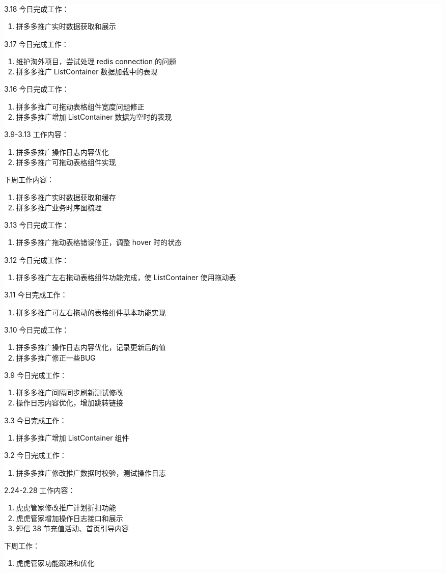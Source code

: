 3.18 今日完成工作：

1. 拼多多推广实时数据获取和展示

3.17 今日完成工作：

1. 维护淘外项目，尝试处理 redis connection 的问题
2. 拼多多推广 ListContainer 数据加载中的表现

3.16 今日完成工作：

1. 拼多多推广可拖动表格组件宽度问题修正
2. 拼多多推广增加 ListContainer 数据为空时的表现

3.9-3.13 工作内容：

1. 拼多多推广操作日志内容优化
2. 拼多多推广可拖动表格组件实现

下周工作内容：

1. 拼多多推广实时数据获取和缓存
2. 拼多多推广业务时序图梳理

3.13 今日完成工作：

1. 拼多多推广拖动表格错误修正，调整 hover 时的状态

3.12 今日完成工作：

1. 拼多多推广左右拖动表格组件功能完成，使 ListContainer 使用拖动表

3.11 今日完成工作：

1. 拼多多推广可左右拖动的表格组件基本功能实现

3.10 今日完成工作：

1. 拼多多推广操作日志内容优化，记录更新后的值
2. 拼多多推广修正一些BUG

3.9 今日完成工作：

1. 拼多多推广间隔同步刷新测试修改
2. 操作日志内容优化，增加跳转链接

3.3 今日完成工作：

1. 拼多多推广增加 ListContainer 组件

3.2 今日完成工作：

1. 拼多多推广修改推广数据时校验，测试操作日志

2.24-2.28 工作内容：

1. 虎虎管家修改推广计划折扣功能
2. 虎虎管家增加操作日志接口和展示
3. 短信 38 节充值活动、首页引导内容

下周工作：

1. 虎虎管家功能跟进和优化
